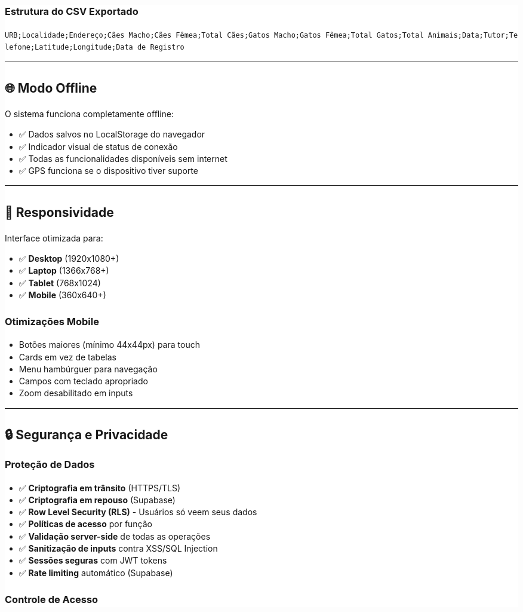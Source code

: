 ### Estrutura do CSV Exportado

```csv
URB;Localidade;Endereço;Cães Macho;Cães Fêmea;Total Cães;Gatos Macho;Gatos Fêmea;Total Gatos;Total Animais;Data;Tutor;Telefone;Latitude;Longitude;Data de Registro
```

---

## 🌐 Modo Offline

O sistema funciona completamente offline:

- ✅ Dados salvos no LocalStorage do navegador
- ✅ Indicador visual de status de conexão
- ✅ Todas as funcionalidades disponíveis sem internet
- ✅ GPS funciona se o dispositivo tiver suporte

---

## 📱 Responsividade

Interface otimizada para:

- ✅ **Desktop** (1920x1080+)
- ✅ **Laptop** (1366x768+)
- ✅ **Tablet** (768x1024)
- ✅ **Mobile** (360x640+)

### Otimizações Mobile

- Botões maiores (mínimo 44x44px) para touch
- Cards em vez de tabelas
- Menu hambúrguer para navegação
- Campos com teclado apropriado
- Zoom desabilitado em inputs

---

## 🔒 Segurança e Privacidade

### Proteção de Dados

- ✅ **Criptografia em trânsito** (HTTPS/TLS)
- ✅ **Criptografia em repouso** (Supabase)
- ✅ **Row Level Security (RLS)** - Usuários só veem seus dados
- ✅ **Políticas de acesso** por função
- ✅ **Validação server-side** de todas as operações
- ✅ **Sanitização de inputs** contra XSS/SQL Injection
- ✅ **Sessões seguras** com JWT tokens
- ✅ **Rate limiting** automático (Supabase)

### Controle de Acesso
